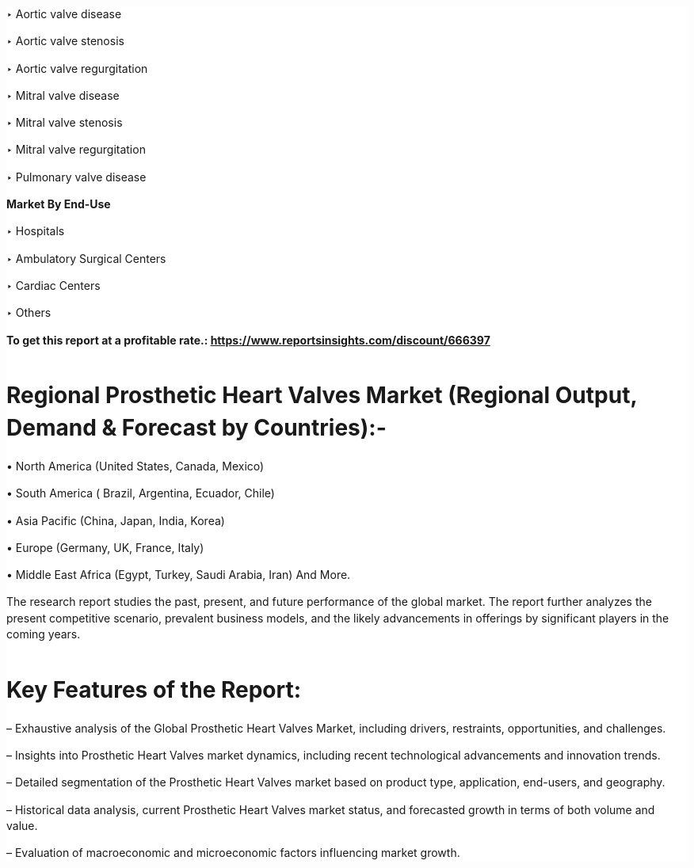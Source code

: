 ‣ Aortic valve disease

‣  Aortic valve stenosis

‣  Aortic valve regurgitation

‣ Mitral valve disease

‣  Mitral valve stenosis

‣  Mitral valve regurgitation

‣ Pulmonary valve disease

<Strong>Market By End-Use</Strong>

‣ Hospitals

‣ Ambulatory Surgical Centers

‣ Cardiac Centers

‣ Others

<strong>To get this report at a profitable rate.: <a href=https://www.reportsinsights.com/discount/666397>https://www.reportsinsights.com/discount/666397</a></strong>

# <strong>Regional Prosthetic Heart Valves Market (Regional Output, Demand &amp; Forecast by Countries):-</strong>

• North America (United States, Canada, Mexico)

• South America ( Brazil, Argentina, Ecuador, Chile)

• Asia Pacific (China, Japan, India, Korea)

• Europe (Germany, UK, France, Italy)

• Middle East Africa (Egypt, Turkey, Saudi Arabia, Iran) And More.

The research report studies the past, present, and future performance of the global market. The report further analyzes the present competitive scenario, prevalent business models, and the likely advancements in offerings by significant players in the coming years.

# <strong>Key Features of the Report:</strong>

– Exhaustive analysis of the Global Prosthetic Heart Valves Market, including drivers, restraints, opportunities, and challenges.

– Insights into Prosthetic Heart Valves market dynamics, including recent technological advancements and innovation trends.

– Detailed segmentation of the Prosthetic Heart Valves market based on product type, application, end-users, and geography.

– Historical data analysis, current Prosthetic Heart Valves market status, and forecasted growth in terms of both volume and value.

– Evaluation of macroeconomic and microeconomic factors influencing market growth.
